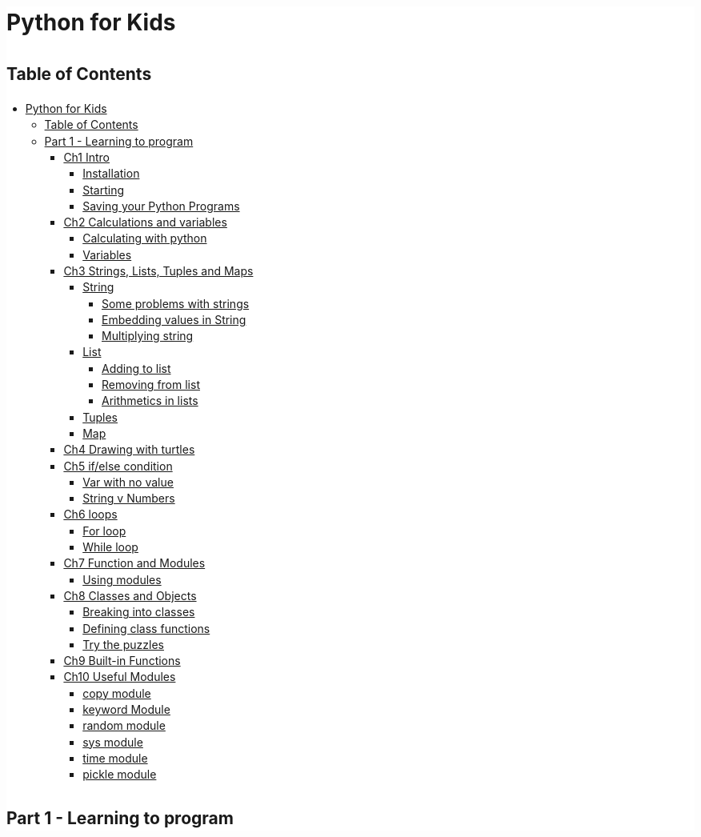 # Python for Kids

## Table of Contents

- [Python for Kids](#python-for-kids)
  - [Table of Contents](#table-of-contents)
  - [Part 1 - Learning to program](#part-1---learning-to-program)
    - [Ch1 Intro](#ch1-intro)
      - [Installation](#installation)
      - [Starting](#starting)
      - [Saving your Python Programs](#saving-your-python-programs)
    - [Ch2 Calculations and variables](#ch2-calculations-and-variables)
      - [Calculating with python](#calculating-with-python)
      - [Variables](#variables)
    - [Ch3 Strings, Lists, Tuples and Maps](#ch3-strings-lists-tuples-and-maps)
      - [String](#string)
        - [Some problems with strings](#some-problems-with-strings)
        - [Embedding values in String](#embedding-values-in-string)
        - [Multiplying string](#multiplying-string)
      - [List](#list)
        - [Adding to list](#adding-to-list)
        - [Removing from list](#removing-from-list)
        - [Arithmetics in lists](#arithmetics-in-lists)
      - [Tuples](#tuples)
      - [Map](#map)
    - [Ch4 Drawing with turtles](#ch4-drawing-with-turtles)
    - [Ch5 if/else condition](#ch5-ifelse-condition)
      - [Var with no value](#var-with-no-value)
      - [String v Numbers](#string-v-numbers)
    - [Ch6 loops](#ch6-loops)
      - [For loop](#for-loop)
      - [While loop](#while-loop)
    - [Ch7 Function and Modules](#ch7-function-and-modules)
      - [Using modules](#using-modules)
    - [Ch8 Classes and Objects](#ch8-classes-and-objects)
      - [Breaking into classes](#breaking-into-classes)
      - [Defining class functions](#defining-class-functions)
      - [Try the puzzles](#try-the-puzzles)
    - [Ch9 Built-in Functions](#ch9-built-in-functions)
    - [Ch10 Useful Modules](#ch10-useful-modules)
      - [copy module](#copy-module)
      - [keyword Module](#keyword-module)
      - [random module](#random-module)
      - [sys module](#sys-module)
      - [time module](#time-module)
      - [pickle module](#pickle-module)

## Part 1 - Learning to program
